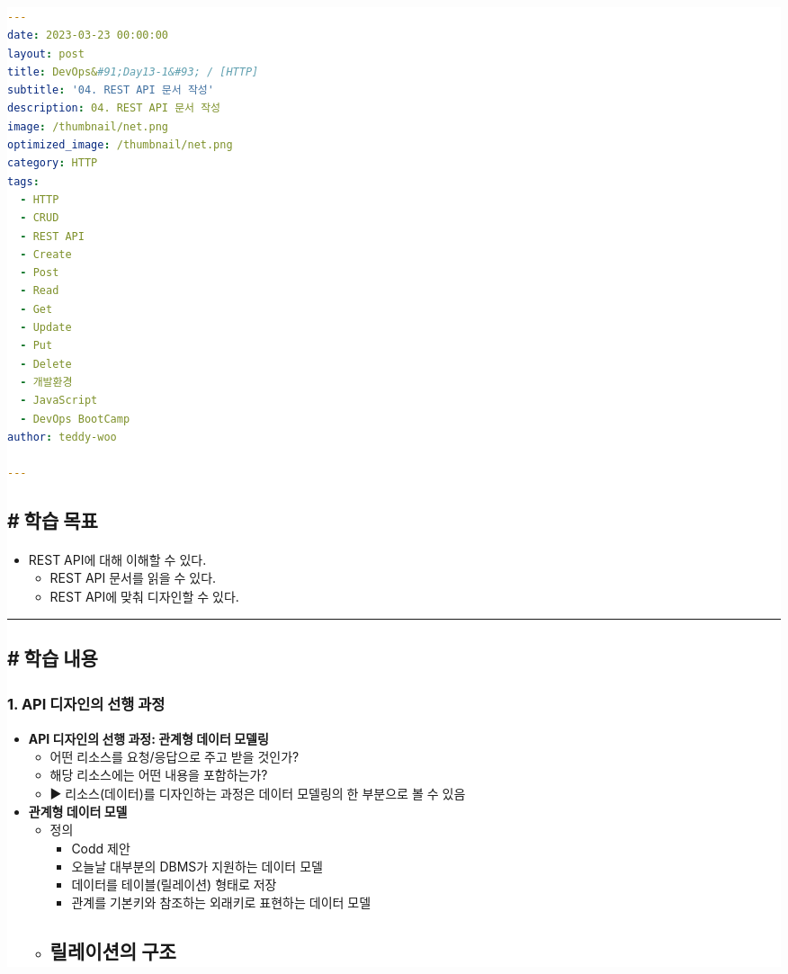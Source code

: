 ```yaml
---
date: 2023-03-23 00:00:00
layout: post
title: DevOps&#91;Day13-1&#93; / [HTTP]
subtitle: '04. REST API 문서 작성'
description: 04. REST API 문서 작성
image: /thumbnail/net.png
optimized_image: /thumbnail/net.png
category: HTTP
tags:
  - HTTP
  - CRUD
  - REST API
  - Create
  - Post
  - Read
  - Get
  - Update
  - Put
  - Delete
  - 개발환경
  - JavaScript
  - DevOps BootCamp
author: teddy-woo

---
```


## **# 학습 목표**

- REST API에 대해 이해할 수 있다.
    - REST API 문서를 읽을 수 있다.
    - REST API에 맞춰 디자인할 수 있다.

---

## **# 학습 내용**

### **1. API 디자인의 선행 과정**

- **API 디자인의 선행 과정: 관계형 데이터 모델링**
    - 어떤 리소스를 요청/응답으로 주고 받을 것인가?
    - 해당 리소스에는 어떤 내용을 포함하는가?
    - ▶ 리소스(데이터)를 디자인하는 과정은 데이터 모델링의 한 부분으로 볼 수 있음
- **관계형 데이터 모델**
    - 정의
        - Codd 제안
        - 오늘날 대부분의 DBMS가 지원하는 데이터 모델
        - 데이터를 테이블(릴레이션) 형태로 저장
        - 관계를 기본키와 참조하는 외래키로 표현하는 데이터 모델
    - 릴레이션의 구조
        - 
            